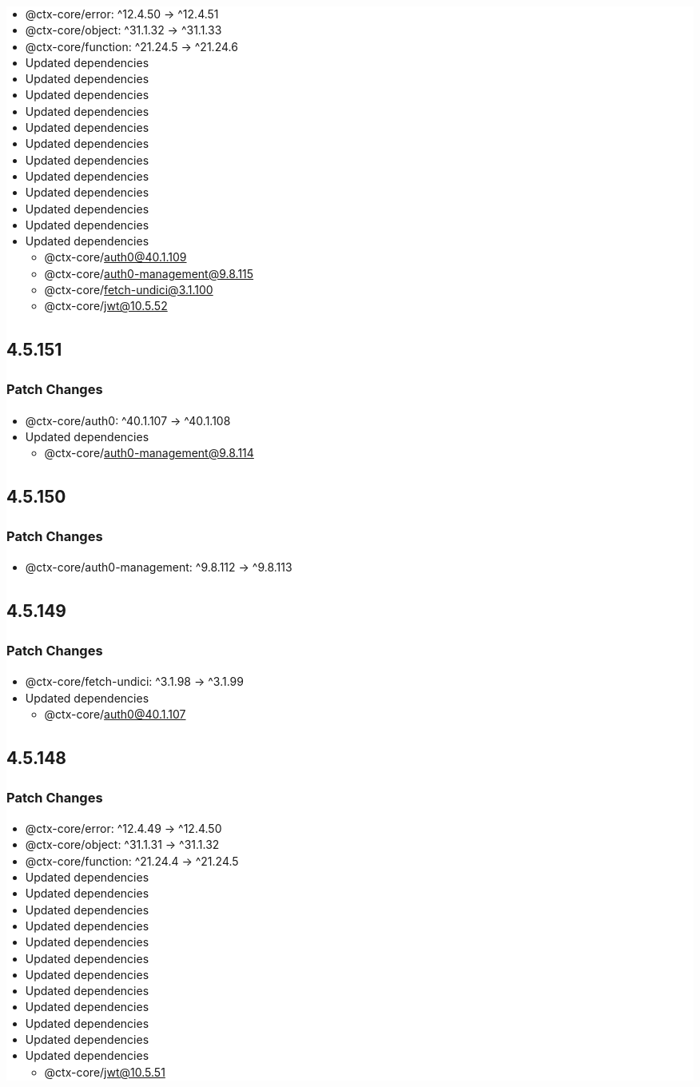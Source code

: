 - @ctx-core/error: ^12.4.50 -> ^12.4.51
- @ctx-core/object: ^31.1.32 -> ^31.1.33
- @ctx-core/function: ^21.24.5 -> ^21.24.6
- Updated dependencies
- Updated dependencies
- Updated dependencies
- Updated dependencies
- Updated dependencies
- Updated dependencies
- Updated dependencies
- Updated dependencies
- Updated dependencies
- Updated dependencies
- Updated dependencies
- Updated dependencies
  - @ctx-core/auth0@40.1.109
  - @ctx-core/auth0-management@9.8.115
  - @ctx-core/fetch-undici@3.1.100
  - @ctx-core/jwt@10.5.52

## 4.5.151

### Patch Changes

- @ctx-core/auth0: ^40.1.107 -> ^40.1.108
- Updated dependencies
  - @ctx-core/auth0-management@9.8.114

## 4.5.150

### Patch Changes

- @ctx-core/auth0-management: ^9.8.112 -> ^9.8.113

## 4.5.149

### Patch Changes

- @ctx-core/fetch-undici: ^3.1.98 -> ^3.1.99
- Updated dependencies
  - @ctx-core/auth0@40.1.107

## 4.5.148

### Patch Changes

- @ctx-core/error: ^12.4.49 -> ^12.4.50
- @ctx-core/object: ^31.1.31 -> ^31.1.32
- @ctx-core/function: ^21.24.4 -> ^21.24.5
- Updated dependencies
- Updated dependencies
- Updated dependencies
- Updated dependencies
- Updated dependencies
- Updated dependencies
- Updated dependencies
- Updated dependencies
- Updated dependencies
- Updated dependencies
- Updated dependencies
- Updated dependencies
  - @ctx-core/jwt@10.5.51